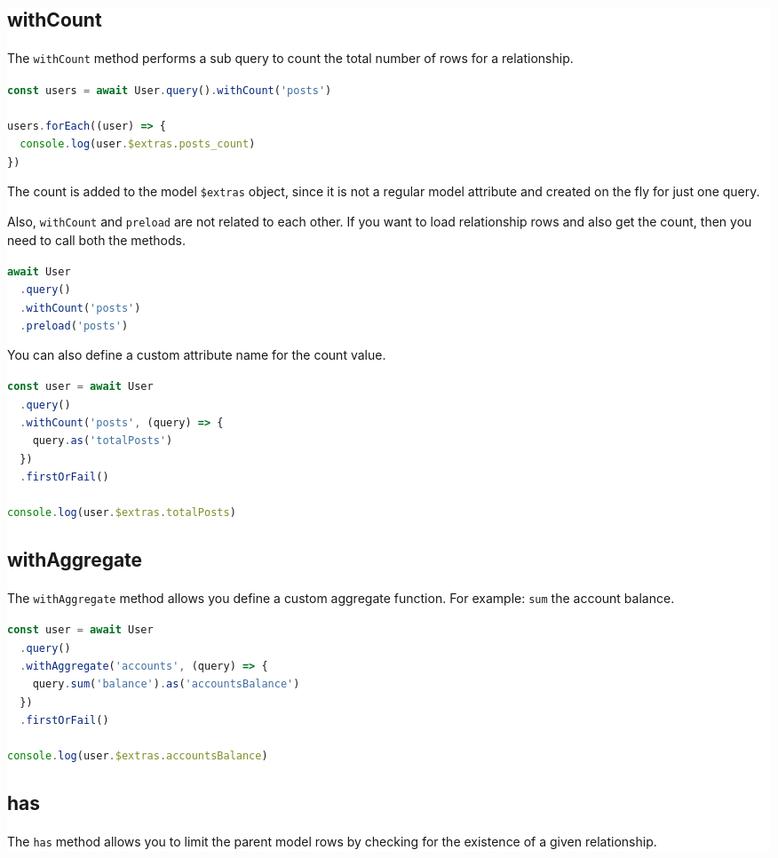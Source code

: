 ## withCount
The `withCount` method performs a sub query to count the total number of rows for a relationship.

```ts
const users = await User.query().withCount('posts')

users.forEach((user) => {
  console.log(user.$extras.posts_count)
})
```

The count is added to the model `$extras` object, since it is not a regular model attribute and created on the fly for just one query.

Also, `withCount` and `preload` are not related to each other. If you want to load relationship rows and also get the count, then you need to call both the methods.

```ts
await User
  .query()
  .withCount('posts')
  .preload('posts')
```

You can also define a custom attribute name for the count value.

```ts
const user = await User
  .query()
  .withCount('posts', (query) => {
    query.as('totalPosts')
  })
  .firstOrFail()

console.log(user.$extras.totalPosts)
```

## withAggregate
The `withAggregate` method allows you define a custom aggregate function. For example: `sum` the account balance.

```ts
const user = await User
  .query()
  .withAggregate('accounts', (query) => {
    query.sum('balance').as('accountsBalance')
  })
  .firstOrFail()

console.log(user.$extras.accountsBalance)
```

## has
The `has` method allows you to limit the parent model rows by checking for the existence of a given relationship.
